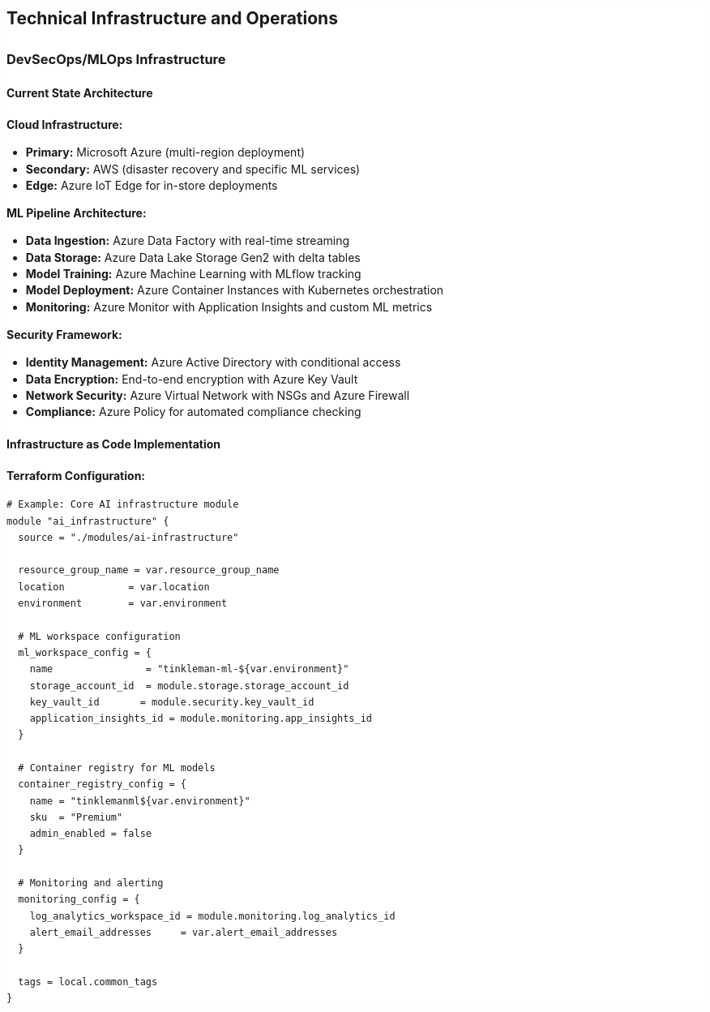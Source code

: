 
## Technical Infrastructure and Operations

### DevSecOps/MLOps Infrastructure

#### **Current State Architecture**

**Cloud Infrastructure:**
- **Primary:** Microsoft Azure (multi-region deployment)
- **Secondary:** AWS (disaster recovery and specific ML services)
- **Edge:** Azure IoT Edge for in-store deployments

**ML Pipeline Architecture:**
- **Data Ingestion:** Azure Data Factory with real-time streaming
- **Data Storage:** Azure Data Lake Storage Gen2 with delta tables
- **Model Training:** Azure Machine Learning with MLflow tracking
- **Model Deployment:** Azure Container Instances with Kubernetes orchestration
- **Monitoring:** Azure Monitor with Application Insights and custom ML metrics

**Security Framework:**
- **Identity Management:** Azure Active Directory with conditional access
- **Data Encryption:** End-to-end encryption with Azure Key Vault
- **Network Security:** Azure Virtual Network with NSGs and Azure Firewall
- **Compliance:** Azure Policy for automated compliance checking

#### **Infrastructure as Code Implementation**

**Terraform Configuration:**
```hcl
# Example: Core AI infrastructure module
module "ai_infrastructure" {
  source = "./modules/ai-infrastructure"
  
  resource_group_name = var.resource_group_name
  location           = var.location
  environment        = var.environment
  
  # ML workspace configuration
  ml_workspace_config = {
    name                = "tinkleman-ml-${var.environment}"
    storage_account_id  = module.storage.storage_account_id
    key_vault_id       = module.security.key_vault_id
    application_insights_id = module.monitoring.app_insights_id
  }
  
  # Container registry for ML models
  container_registry_config = {
    name = "tinklemanml${var.environment}"
    sku  = "Premium"
    admin_enabled = false
  }
  
  # Monitoring and alerting
  monitoring_config = {
    log_analytics_workspace_id = module.monitoring.log_analytics_id
    alert_email_addresses     = var.alert_email_addresses
  }
  
  tags = local.common_tags
}
```
